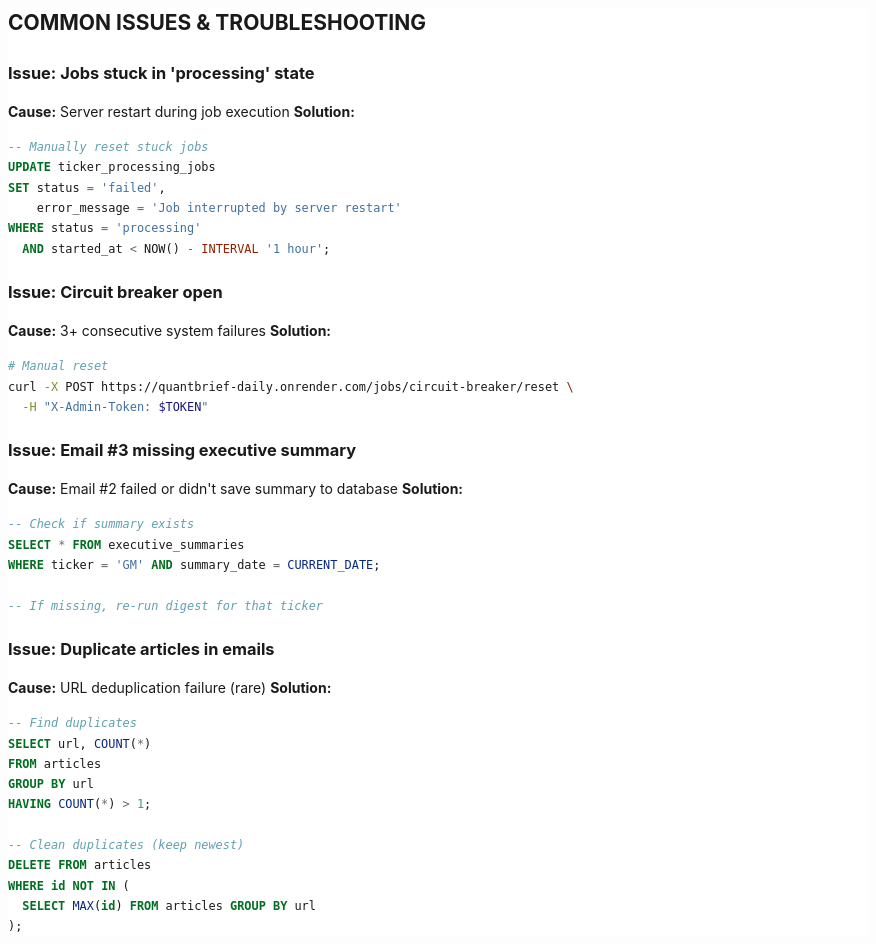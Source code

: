 
## COMMON ISSUES & TROUBLESHOOTING

### Issue: Jobs stuck in 'processing' state

**Cause:** Server restart during job execution
**Solution:**
```sql
-- Manually reset stuck jobs
UPDATE ticker_processing_jobs
SET status = 'failed',
    error_message = 'Job interrupted by server restart'
WHERE status = 'processing'
  AND started_at < NOW() - INTERVAL '1 hour';
```

### Issue: Circuit breaker open

**Cause:** 3+ consecutive system failures
**Solution:**
```bash
# Manual reset
curl -X POST https://quantbrief-daily.onrender.com/jobs/circuit-breaker/reset \
  -H "X-Admin-Token: $TOKEN"
```

### Issue: Email #3 missing executive summary

**Cause:** Email #2 failed or didn't save summary to database
**Solution:**
```sql
-- Check if summary exists
SELECT * FROM executive_summaries
WHERE ticker = 'GM' AND summary_date = CURRENT_DATE;

-- If missing, re-run digest for that ticker
```

### Issue: Duplicate articles in emails

**Cause:** URL deduplication failure (rare)
**Solution:**
```sql
-- Find duplicates
SELECT url, COUNT(*)
FROM articles
GROUP BY url
HAVING COUNT(*) > 1;

-- Clean duplicates (keep newest)
DELETE FROM articles
WHERE id NOT IN (
  SELECT MAX(id) FROM articles GROUP BY url
);
```
